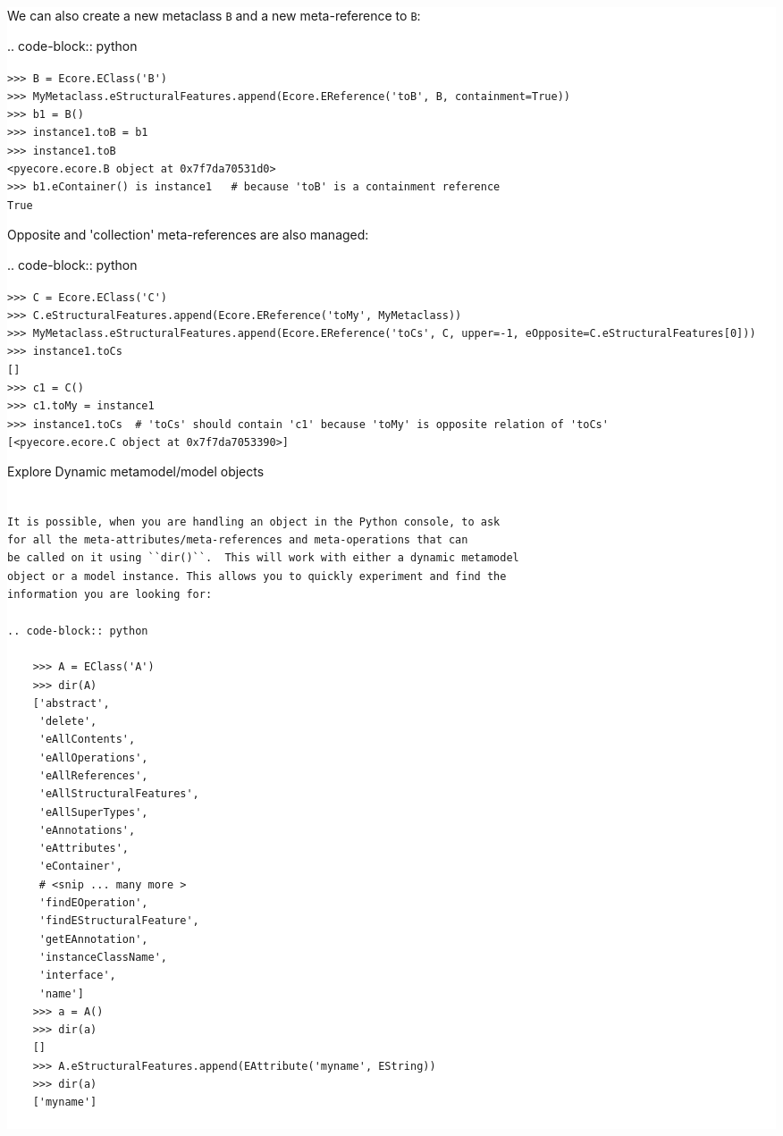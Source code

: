 We can also create a new metaclass ``B`` and a new meta-reference to ``B``:

.. code-block:: python

    >>> B = Ecore.EClass('B')
    >>> MyMetaclass.eStructuralFeatures.append(Ecore.EReference('toB', B, containment=True))
    >>> b1 = B()
    >>> instance1.toB = b1
    >>> instance1.toB
    <pyecore.ecore.B object at 0x7f7da70531d0>
    >>> b1.eContainer() is instance1   # because 'toB' is a containment reference
    True

Opposite and 'collection' meta-references are also managed:

.. code-block:: python

    >>> C = Ecore.EClass('C')
    >>> C.eStructuralFeatures.append(Ecore.EReference('toMy', MyMetaclass))
    >>> MyMetaclass.eStructuralFeatures.append(Ecore.EReference('toCs', C, upper=-1, eOpposite=C.eStructuralFeatures[0]))
    >>> instance1.toCs
    []
    >>> c1 = C()
    >>> c1.toMy = instance1
    >>> instance1.toCs  # 'toCs' should contain 'c1' because 'toMy' is opposite relation of 'toCs'
    [<pyecore.ecore.C object at 0x7f7da7053390>]

Explore Dynamic metamodel/model objects
~~~~~~~~~~~~~~~~~~~~~~~~~~~~~~~~~~~~~~~

It is possible, when you are handling an object in the Python console, to ask
for all the meta-attributes/meta-references and meta-operations that can
be called on it using ``dir()``.  This will work with either a dynamic metamodel
object or a model instance. This allows you to quickly experiment and find the
information you are looking for:

.. code-block:: python

    >>> A = EClass('A')
    >>> dir(A)
    ['abstract',
     'delete',
     'eAllContents',
     'eAllOperations',
     'eAllReferences',
     'eAllStructuralFeatures',
     'eAllSuperTypes',
     'eAnnotations',
     'eAttributes',
     'eContainer',
     # <snip ... many more >
     'findEOperation',
     'findEStructuralFeature',
     'getEAnnotation',
     'instanceClassName',
     'interface',
     'name']
    >>> a = A()
    >>> dir(a)
    []
    >>> A.eStructuralFeatures.append(EAttribute('myname', EString))
    >>> dir(a)
    ['myname']


~~~~~~~~~~~~~~~~~~~~~~~~~~~~~~~~~~~~~~~